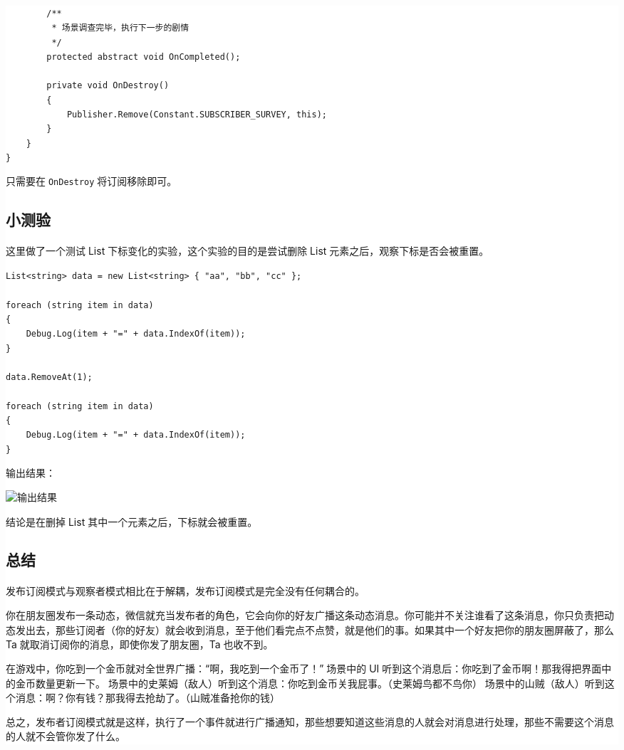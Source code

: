 ```
        /**
         * 场景调查完毕，执行下一步的剧情
         */
        protected abstract void OnCompleted();

        private void OnDestroy()
        {
            Publisher.Remove(Constant.SUBSCRIBER_SURVEY, this);
        }
    }
}
```

只需要在 `OnDestroy` 将订阅移除即可。

## 小测验
这里做了一个测试 List 下标变化的实验，这个实验的目的是尝试删除 List 元素之后，观察下标是否会被重置。

```
List<string> data = new List<string> { "aa", "bb", "cc" };

foreach (string item in data)
{
    Debug.Log(item + "=" + data.IndexOf(item));
}

data.RemoveAt(1);

foreach (string item in data)
{
    Debug.Log(item + "=" + data.IndexOf(item));
}
```

输出结果：

![输出结果](https://pic.imgdb.cn/item/614d28d82ab3f51d9162f85c.jpg)

结论是在删掉 List 其中一个元素之后，下标就会被重置。

## 总结
发布订阅模式与观察者模式相比在于解耦，发布订阅模式是完全没有任何耦合的。

你在朋友圈发布一条动态，微信就充当发布者的角色，它会向你的好友广播这条动态消息。你可能并不关注谁看了这条消息，你只负责把动态发出去，那些订阅者（你的好友）就会收到消息，至于他们看完点不点赞，就是他们的事。如果其中一个好友把你的朋友圈屏蔽了，那么 Ta 就取消订阅你的消息，即使你发了朋友圈，Ta 也收不到。

在游戏中，你吃到一个金币就对全世界广播：“啊，我吃到一个金币了！”
场景中的 UI 听到这个消息后：你吃到了金币啊！那我得把界面中的金币数量更新一下。
场景中的史莱姆（敌人）听到这个消息：你吃到金币关我屁事。（史莱姆鸟都不鸟你）
场景中的山贼（敌人）听到这个消息：啊？你有钱？那我得去抢劫了。（山贼准备抢你的钱）

总之，发布者订阅模式就是这样，执行了一个事件就进行广播通知，那些想要知道这些消息的人就会对消息进行处理，那些不需要这个消息的人就不会管你发了什么。

